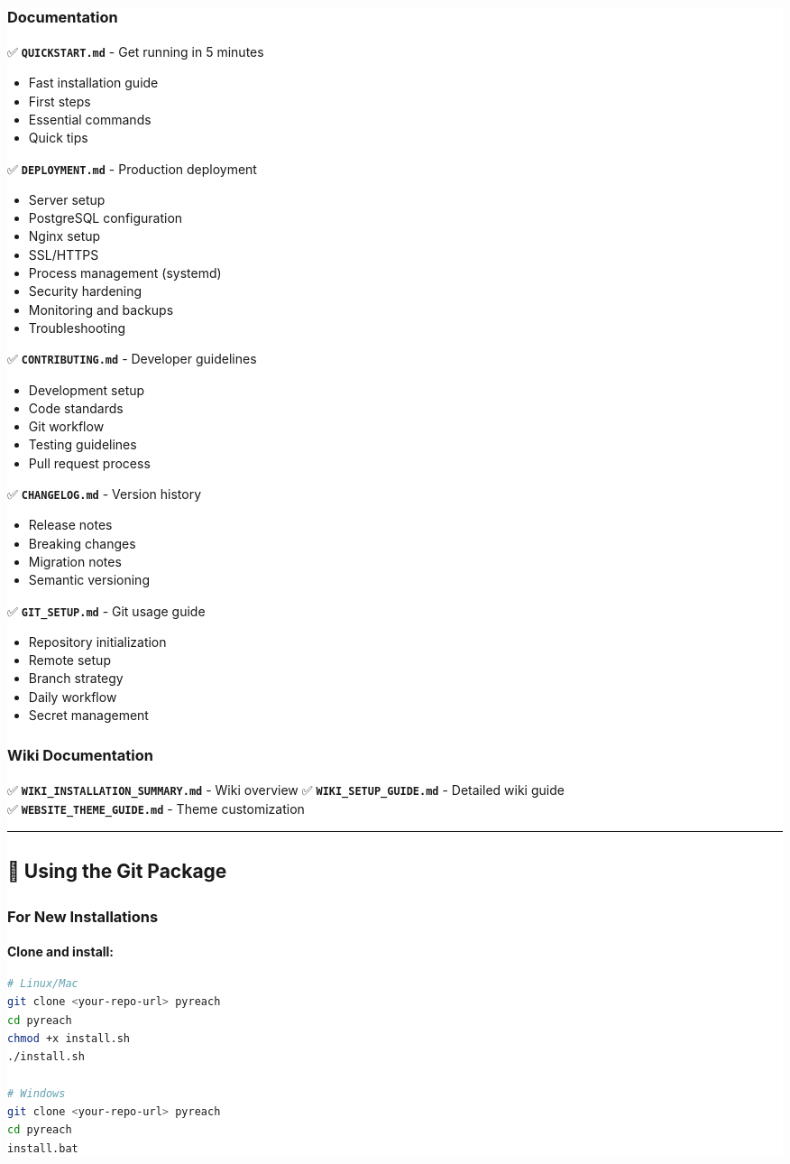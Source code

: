 ### Documentation

✅ **`QUICKSTART.md`** - Get running in 5 minutes
- Fast installation guide
- First steps
- Essential commands
- Quick tips

✅ **`DEPLOYMENT.md`** - Production deployment
- Server setup
- PostgreSQL configuration
- Nginx setup
- SSL/HTTPS
- Process management (systemd)
- Security hardening
- Monitoring and backups
- Troubleshooting

✅ **`CONTRIBUTING.md`** - Developer guidelines
- Development setup
- Code standards
- Git workflow
- Testing guidelines
- Pull request process

✅ **`CHANGELOG.md`** - Version history
- Release notes
- Breaking changes
- Migration notes
- Semantic versioning

✅ **`GIT_SETUP.md`** - Git usage guide
- Repository initialization
- Remote setup
- Branch strategy
- Daily workflow
- Secret management

### Wiki Documentation

✅ **`WIKI_INSTALLATION_SUMMARY.md`** - Wiki overview
✅ **`WIKI_SETUP_GUIDE.md`** - Detailed wiki guide  
✅ **`WEBSITE_THEME_GUIDE.md`** - Theme customization

---

## 🚀 Using the Git Package

### For New Installations

**Clone and install:**

```bash
# Linux/Mac
git clone <your-repo-url> pyreach
cd pyreach
chmod +x install.sh
./install.sh

# Windows
git clone <your-repo-url> pyreach
cd pyreach
install.bat
```

